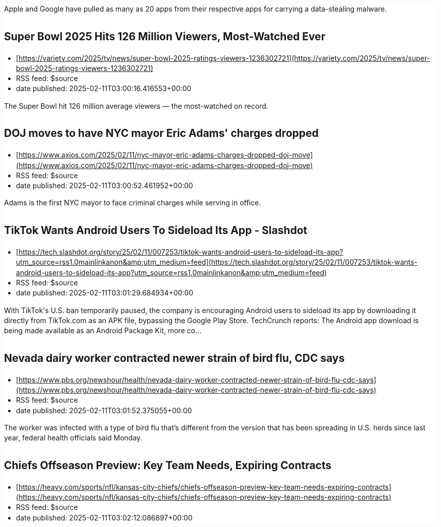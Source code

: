 Apple and Google have pulled as many as 20 apps from their respective apps for carrying a data-stealing malware.

## Super Bowl 2025 Hits 126 Million Viewers, Most-Watched Ever
 - [https://variety.com/2025/tv/news/super-bowl-2025-ratings-viewers-1236302721](https://variety.com/2025/tv/news/super-bowl-2025-ratings-viewers-1236302721)
 - RSS feed: $source
 - date published: 2025-02-11T03:00:16.416553+00:00

The Super Bowl hit 126 million average viewers — the most-watched on record.

## DOJ moves to have NYC mayor Eric Adams' charges dropped
 - [https://www.axios.com/2025/02/11/nyc-mayor-eric-adams-charges-dropped-doj-move](https://www.axios.com/2025/02/11/nyc-mayor-eric-adams-charges-dropped-doj-move)
 - RSS feed: $source
 - date published: 2025-02-11T03:00:52.461952+00:00

Adams is the first NYC mayor to face criminal charges while serving in office.

## TikTok Wants Android Users To Sideload Its App - Slashdot
 - [https://tech.slashdot.org/story/25/02/11/007253/tiktok-wants-android-users-to-sideload-its-app?utm_source=rss1.0mainlinkanon&amp;utm_medium=feed](https://tech.slashdot.org/story/25/02/11/007253/tiktok-wants-android-users-to-sideload-its-app?utm_source=rss1.0mainlinkanon&amp;utm_medium=feed)
 - RSS feed: $source
 - date published: 2025-02-11T03:01:29.684934+00:00

With TikTok's U.S. ban temporarily paused, the company is encouraging Android users to sideload its app by downloading it directly from TikTok.com as an APK file, bypassing the Google Play Store. TechCrunch reports:  The Android app download is being made available as an Android Package Kit, more co...

## Nevada dairy worker contracted newer strain of bird flu, CDC says
 - [https://www.pbs.org/newshour/health/nevada-dairy-worker-contracted-newer-strain-of-bird-flu-cdc-says](https://www.pbs.org/newshour/health/nevada-dairy-worker-contracted-newer-strain-of-bird-flu-cdc-says)
 - RSS feed: $source
 - date published: 2025-02-11T03:01:52.375055+00:00

The worker was infected with a type of bird flu that’s different from the version that has been spreading in U.S. herds since last year, federal health officials said Monday.

## Chiefs Offseason Preview: Key Team Needs, Expiring Contracts
 - [https://heavy.com/sports/nfl/kansas-city-chiefs/chiefs-offseason-preview-key-team-needs-expiring-contracts](https://heavy.com/sports/nfl/kansas-city-chiefs/chiefs-offseason-preview-key-team-needs-expiring-contracts)
 - RSS feed: $source
 - date published: 2025-02-11T03:02:12.086897+00:00
